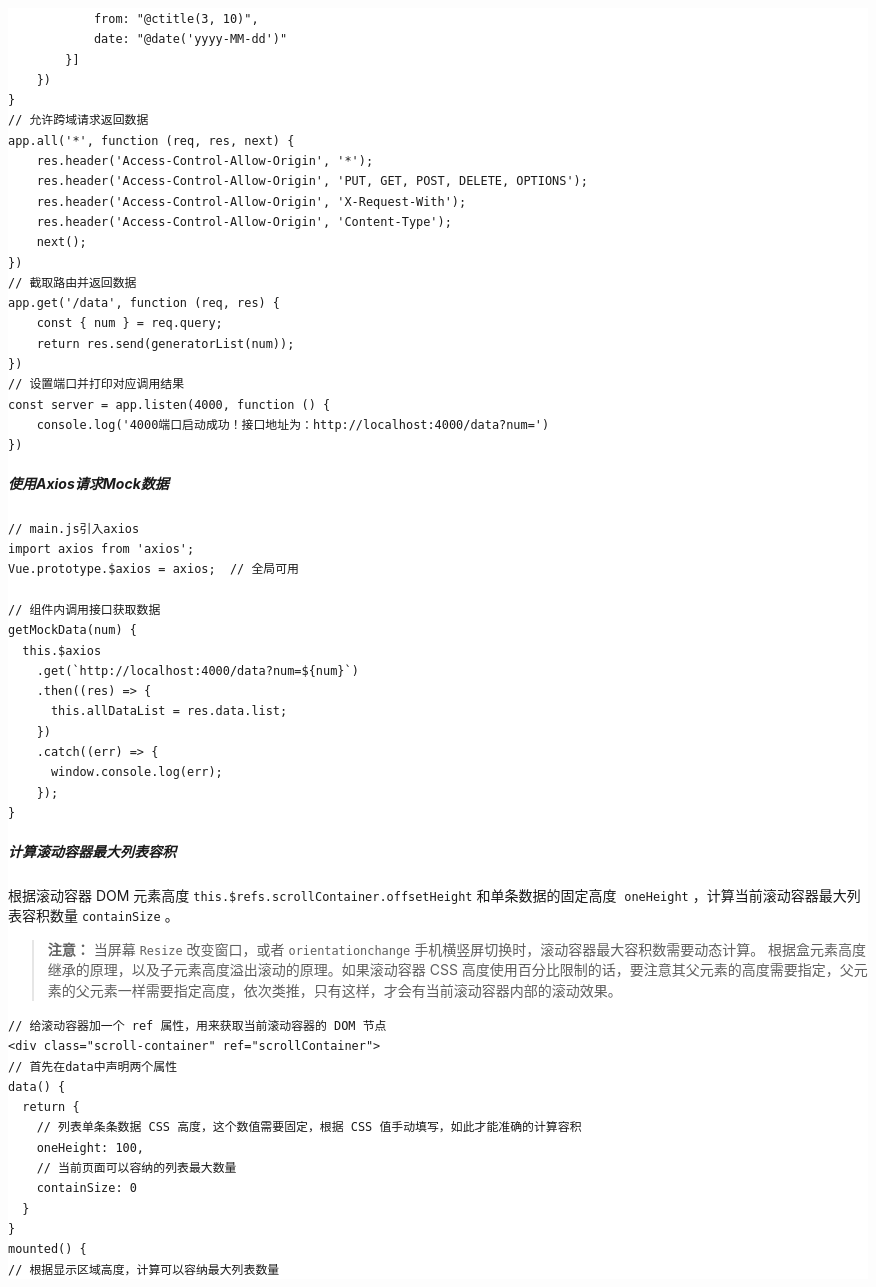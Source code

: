 ```
            from: "@ctitle(3, 10)",
            date: "@date('yyyy-MM-dd')"
        }]
    })
}
// 允许跨域请求返回数据
app.all('*', function (req, res, next) {
    res.header('Access-Control-Allow-Origin', '*');
    res.header('Access-Control-Allow-Origin', 'PUT, GET, POST, DELETE, OPTIONS');
    res.header('Access-Control-Allow-Origin', 'X-Request-With');
    res.header('Access-Control-Allow-Origin', 'Content-Type');
    next();
})
// 截取路由并返回数据
app.get('/data', function (req, res) {
    const { num } = req.query;
    return res.send(generatorList(num));
})
// 设置端口并打印对应调用结果
const server = app.listen(4000, function () {
    console.log('4000端口启动成功！接口地址为：http://localhost:4000/data?num=')
})
```
##### 使用Axios请求Mock数据
```
// main.js引入axios
import axios from 'axios';
Vue.prototype.$axios = axios;  // 全局可用

// 组件内调用接口获取数据
getMockData(num) {
  this.$axios
    .get(`http://localhost:4000/data?num=${num}`)
    .then((res) => {
      this.allDataList = res.data.list;
    })
    .catch((err) => {
      window.console.log(err);
    });
}
```
##### 计算滚动容器最大列表容积
根据滚动容器 DOM 元素高度 `this.$refs.scrollContainer.offsetHeight` 和单条数据的固定高度  `oneHeight` ，计算当前滚动容器最大列表容积数量 `containSize` 。
> **注意：**
> 当屏幕 `Resize` 改变窗口，或者 `orientationchange` 手机横竖屏切换时，滚动容器最大容积数需要动态计算。
> 根据盒元素高度继承的原理，以及子元素高度溢出滚动的原理。如果滚动容器 CSS 高度使用百分比限制的话，要注意其父元素的高度需要指定，父元素的父元素一样需要指定高度，依次类推，只有这样，才会有当前滚动容器内部的滚动效果。

```
// 给滚动容器加一个 ref 属性，用来获取当前滚动容器的 DOM 节点
<div class="scroll-container" ref="scrollContainer">
// 首先在data中声明两个属性
data() {
  return {
    // 列表单条条数据 CSS 高度，这个数值需要固定，根据 CSS 值手动填写，如此才能准确的计算容积
    oneHeight: 100,
    // 当前页面可以容纳的列表最大数量
    containSize: 0
  }
}
mounted() {
// 根据显示区域高度，计算可以容纳最大列表数量
```